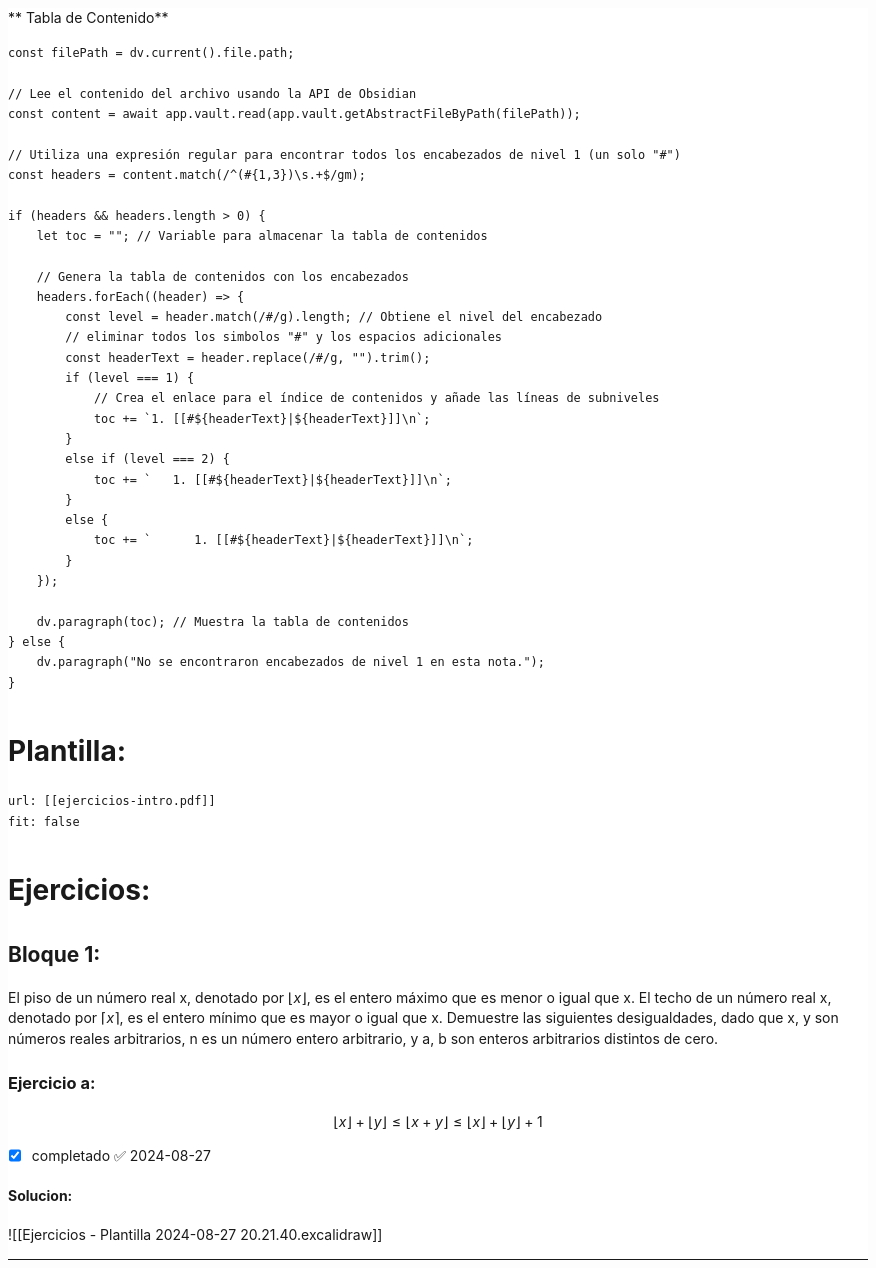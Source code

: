 ** Tabla de Contenido**
```dataviewjs
const filePath = dv.current().file.path;

// Lee el contenido del archivo usando la API de Obsidian
const content = await app.vault.read(app.vault.getAbstractFileByPath(filePath));

// Utiliza una expresión regular para encontrar todos los encabezados de nivel 1 (un solo "#")
const headers = content.match(/^(#{1,3})\s.+$/gm);

if (headers && headers.length > 0) {
    let toc = ""; // Variable para almacenar la tabla de contenidos

    // Genera la tabla de contenidos con los encabezados
    headers.forEach((header) => {
        const level = header.match(/#/g).length; // Obtiene el nivel del encabezado
        // eliminar todos los simbolos "#" y los espacios adicionales
        const headerText = header.replace(/#/g, "").trim();
        if (level === 1) {
            // Crea el enlace para el índice de contenidos y añade las líneas de subniveles
            toc += `1. [[#${headerText}|${headerText}]]\n`;
        } 
        else if (level === 2) {
            toc += `   1. [[#${headerText}|${headerText}]]\n`;
        }
        else {
            toc += `      1. [[#${headerText}|${headerText}]]\n`;
        }
    });

    dv.paragraph(toc); // Muestra la tabla de contenidos
} else {
    dv.paragraph("No se encontraron encabezados de nivel 1 en esta nota.");
}
```

# Plantilla:  
```pdf
url: [[ejercicios-intro.pdf]]
fit: false
```
# Ejercicios:
## Bloque 1:
El piso de un número real x, denotado por  $\lfloor x \rfloor$, es el entero máximo que es menor o igual que x. El techo de un número real x, denotado por $\lceil x \rceil$, es el entero mínimo que es mayor o igual que x. 
Demuestre las siguientes desigualdades, dado que x, y son números reales arbitrarios, n es un número entero arbitrario, y a, b son enteros arbitrarios distintos de cero.
### Ejercicio a:
$$ \lfloor x \rfloor + \lfloor y \rfloor \le \lfloor x + y \rfloor \le \lfloor x \rfloor + \lfloor y \rfloor + 1$$
- [x] completado ✅ 2024-08-27
#### Solucion:
![[Ejercicios - Plantilla 2024-08-27 20.21.40.excalidraw]]

---
